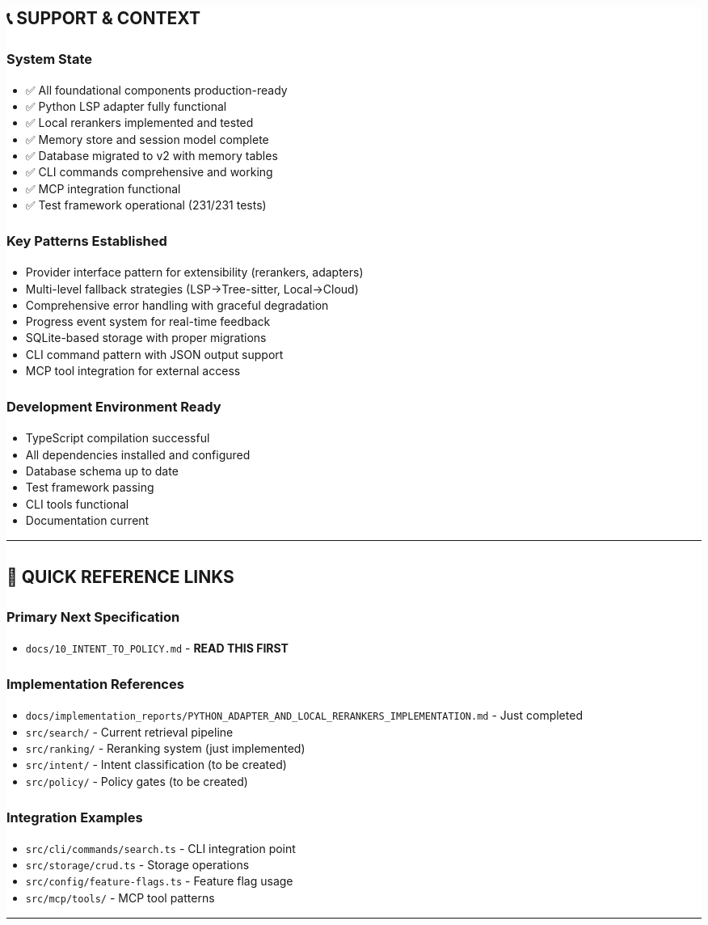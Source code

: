 ## 📞 **SUPPORT & CONTEXT**

### **System State**
- ✅ All foundational components production-ready
- ✅ Python LSP adapter fully functional
- ✅ Local rerankers implemented and tested
- ✅ Memory store and session model complete
- ✅ Database migrated to v2 with memory tables
- ✅ CLI commands comprehensive and working
- ✅ MCP integration functional
- ✅ Test framework operational (231/231 tests)

### **Key Patterns Established**
- Provider interface pattern for extensibility (rerankers, adapters)
- Multi-level fallback strategies (LSP→Tree-sitter, Local→Cloud)
- Comprehensive error handling with graceful degradation
- Progress event system for real-time feedback
- SQLite-based storage with proper migrations
- CLI command pattern with JSON output support
- MCP tool integration for external access

### **Development Environment Ready**
- TypeScript compilation successful
- All dependencies installed and configured
- Database schema up to date
- Test framework passing
- CLI tools functional
- Documentation current

---

## 🔗 **QUICK REFERENCE LINKS**

### **Primary Next Specification**
- `docs/10_INTENT_TO_POLICY.md` - **READ THIS FIRST**

### **Implementation References**
- `docs/implementation_reports/PYTHON_ADAPTER_AND_LOCAL_RERANKERS_IMPLEMENTATION.md` - Just completed
- `src/search/` - Current retrieval pipeline
- `src/ranking/` - Reranking system (just implemented)
- `src/intent/` - Intent classification (to be created)
- `src/policy/` - Policy gates (to be created)

### **Integration Examples**
- `src/cli/commands/search.ts` - CLI integration point
- `src/storage/crud.ts` - Storage operations
- `src/config/feature-flags.ts` - Feature flag usage
- `src/mcp/tools/` - MCP tool patterns

---